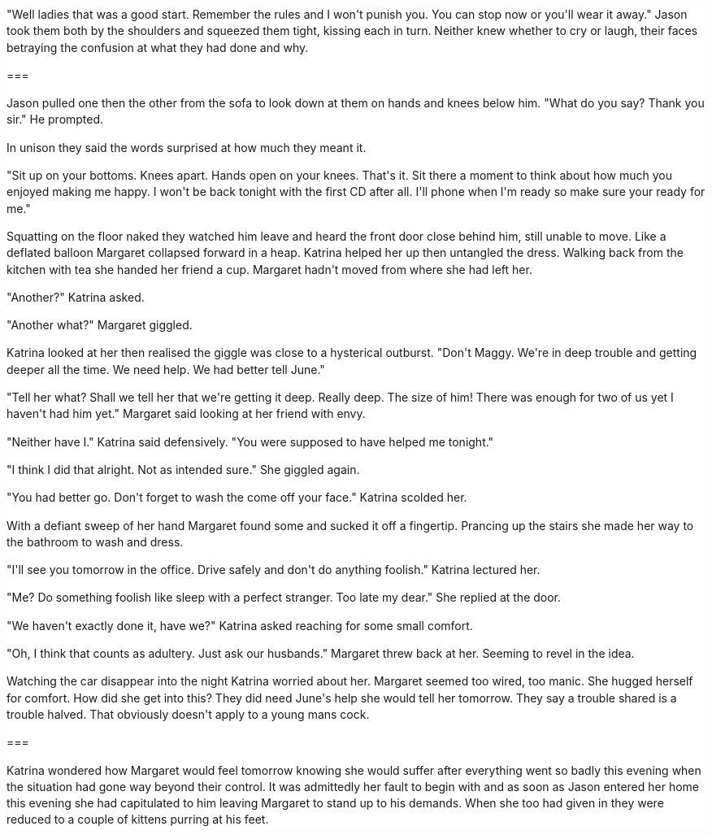 "Well ladies that was a good start. Remember the rules and I won't punish you. You can stop now or you'll wear it away." Jason took them both by the shoulders and squeezed them tight, kissing each in turn. Neither knew whether to cry or laugh, their faces betraying the confusion at what they had done and why.  

===

Jason pulled one then the other from the sofa to look down at them on hands and knees below him. "What do you say? Thank you sir." He prompted. 

In unison they said the words surprised at how much they meant it. 

"Sit up on your bottoms. Knees apart. Hands open on your knees. That's it. Sit there a moment to think about how much you enjoyed making me happy. I won't be back tonight with the first CD after all. I'll phone when I'm ready so make sure your ready for me." 

Squatting on the floor naked they watched him leave and heard the front door close behind him, still unable to move. Like a deflated balloon Margaret collapsed forward in a heap. Katrina helped her up then untangled the dress. Walking back from the kitchen with tea she handed her friend a cup. Margaret hadn't moved from where she had left her. 

"Another?" Katrina asked. 

"Another what?" Margaret giggled. 

Katrina looked at her then realised the giggle was close to a hysterical outburst. "Don't Maggy. We're in deep trouble and getting deeper all the time. We need help. We had better tell June." 

"Tell her what? Shall we tell her that we're getting it deep. Really deep. The size of him! There was enough for two of us yet I haven't had him yet." Margaret said looking at her friend with envy. 

"Neither have I." Katrina said defensively. "You were supposed to have helped me tonight." 

"I think I did that alright. Not as intended sure." She giggled again. 

"You had better go. Don't forget to wash the come off your face." Katrina scolded her. 

With a defiant sweep of her hand Margaret found some and sucked it off a fingertip. Prancing up the stairs she made her way to the bathroom to wash and dress. 

"I'll see you tomorrow in the office. Drive safely and don't do anything foolish." Katrina lectured her. 

"Me? Do something foolish like sleep with a perfect stranger. Too late my dear." She replied at the door. 

"We haven't exactly done it, have we?" Katrina asked reaching for some small comfort. 

"Oh, I think that counts as adultery. Just ask our husbands." Margaret threw back at her. Seeming to revel in the idea. 

Watching the car disappear into the night Katrina worried about her. Margaret seemed too wired, too manic. She hugged herself for comfort. How did she get into this? They did need June's help she would tell her tomorrow. They say a trouble shared is a trouble halved. That obviously doesn't apply to a young mans cock.  

===

Katrina wondered how Margaret would feel tomorrow knowing she would suffer after everything went so badly this evening when the situation had gone way beyond their control. It was admittedly her fault to begin with and as soon as Jason entered her home this evening she had capitulated to him leaving Margaret to stand up to his demands. When she too had given in they were reduced to a couple of kittens purring at his feet. 
